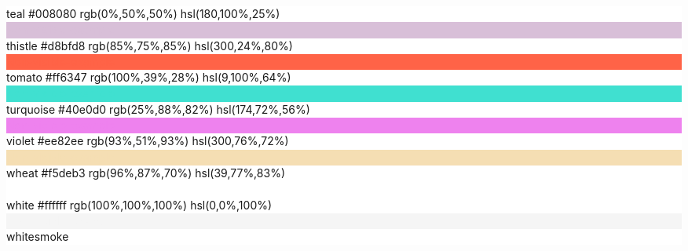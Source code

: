<td align="left">teal</td>
<td align="left">#008080</td>
<td align="left">rgb(0%,50%,50%)</td>
<td align="left">hsl(180,100%,25%)</td>
</tr>
<tr class="odd">
<td align="left"><div style="background-color: thistle; color: thistle;">
Non-visible-example
</div></td>
<td align="left">thistle</td>
<td align="left">#d8bfd8</td>
<td align="left">rgb(85%,75%,85%)</td>
<td align="left">hsl(300,24%,80%)</td>
</tr>
<tr class="even">
<td align="left"><div style="background-color: tomato; color: tomato;">
Non-visible-example
</div></td>
<td align="left">tomato</td>
<td align="left">#ff6347</td>
<td align="left">rgb(100%,39%,28%)</td>
<td align="left">hsl(9,100%,64%)</td>
</tr>
<tr class="odd">
<td align="left"><div style="background-color: turquoise; color: turquoise;">
Non-visible-example
</div></td>
<td align="left">turquoise</td>
<td align="left">#40e0d0</td>
<td align="left">rgb(25%,88%,82%)</td>
<td align="left">hsl(174,72%,56%)</td>
</tr>
<tr class="even">
<td align="left"><div style="background-color: violet; color: violet;">
Non-visible-example
</div></td>
<td align="left">violet</td>
<td align="left">#ee82ee</td>
<td align="left">rgb(93%,51%,93%)</td>
<td align="left">hsl(300,76%,72%)</td>
</tr>
<tr class="odd">
<td align="left"><div style="background-color: wheat; color: wheat;">
Non-visible-example
</div></td>
<td align="left">wheat</td>
<td align="left">#f5deb3</td>
<td align="left">rgb(96%,87%,70%)</td>
<td align="left">hsl(39,77%,83%)</td>
</tr>
<tr class="even">
<td align="left"><div style="background-color: white; color: white;">
Non-visible-example
</div></td>
<td align="left">white</td>
<td align="left">#ffffff</td>
<td align="left">rgb(100%,100%,100%)</td>
<td align="left">hsl(0,0%,100%)</td>
</tr>
<tr class="odd">
<td align="left"><div style="background-color: whitesmoke; color: whitesmoke;">
Non-visible-example
</div></td>
<td align="left">whitesmoke</td>